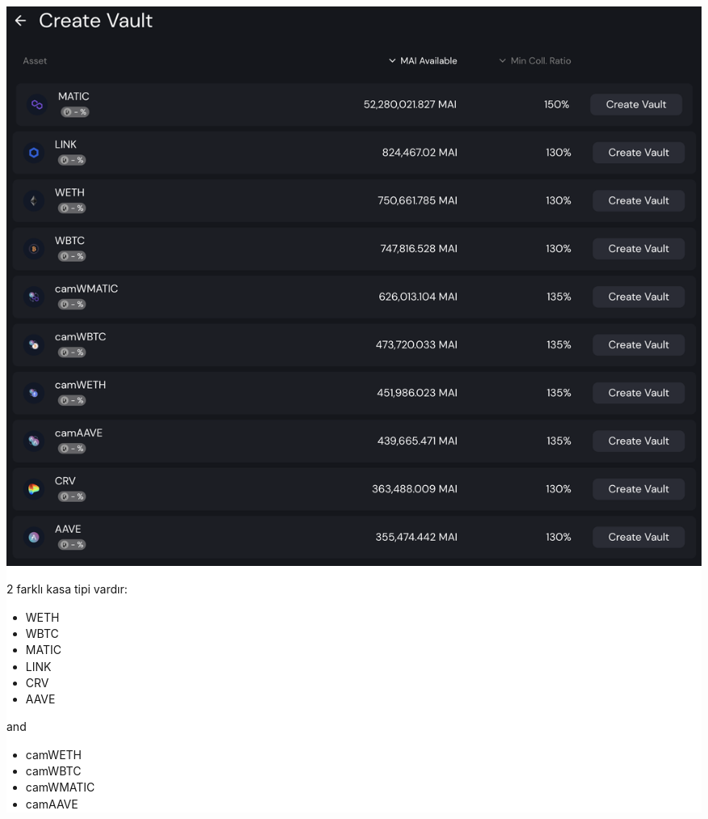 ![Mai Finance'te oluşturabileceğiniz farklı kasa türleri](<../.gitbook/assets/image (1).png>)

2 farklı kasa tipi vardır:

* WETH
* WBTC
* MATIC
* LINK
* CRV
* AAVE

and

* camWETH
* camWBTC
* camWMATIC
* camAAVE
